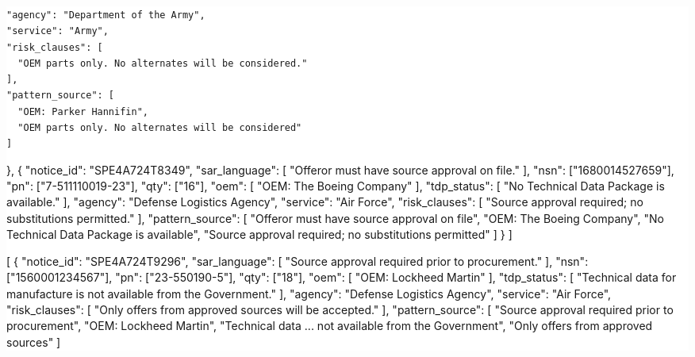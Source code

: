     "agency": "Department of the Army",
    "service": "Army",
    "risk_clauses": [
      "OEM parts only. No alternates will be considered."
    ],
    "pattern_source": [
      "OEM: Parker Hannifin",
      "OEM parts only. No alternates will be considered"
    ]
  },
  {
    "notice_id": "SPE4A724T8349",
    "sar_language": [
      "Offeror must have source approval on file."
    ],
    "nsn": ["1680014527659"],
    "pn": ["7-511110019-23"],
    "qty": ["16"],
    "oem": [
      "OEM: The Boeing Company"
    ],
    "tdp_status": [
      "No Technical Data Package is available."
    ],
    "agency": "Defense Logistics Agency",
    "service": "Air Force",
    "risk_clauses": [
      "Source approval required; no substitutions permitted."
    ],
    "pattern_source": [
      "Offeror must have source approval on file",
      "OEM: The Boeing Company",
      "No Technical Data Package is available",
      "Source approval required; no substitutions permitted"
    ]
  }
]

[
  {
    "notice_id": "SPE4A724T9296",
    "sar_language": [
      "Source approval required prior to procurement."
    ],
    "nsn": ["1560001234567"],
    "pn": ["23-550190-5"],
    "qty": ["18"],
    "oem": [
      "OEM: Lockheed Martin"
    ],
    "tdp_status": [
      "Technical data for manufacture is not available from the Government."
    ],
    "agency": "Defense Logistics Agency",
    "service": "Air Force",
    "risk_clauses": [
      "Only offers from approved sources will be accepted."
    ],
    "pattern_source": [
      "Source approval required prior to procurement",
      "OEM: Lockheed Martin",
      "Technical data ... not available from the Government",
      "Only offers from approved sources"
    ]